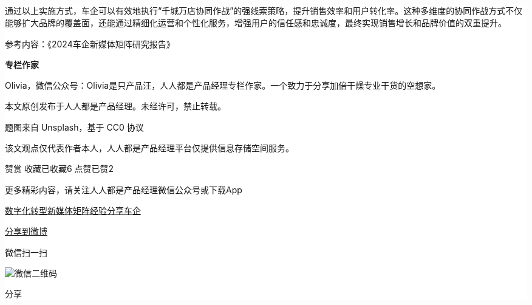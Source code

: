 通过以上实施方式，车企可以有效地执行“千城万店协同作战”的强线索策略，提升销售效率和用户转化率。这种多维度的协同作战方式不仅能够扩大品牌的覆盖面，还能通过精细化运营和个性化服务，增强用户的信任感和忠诚度，最终实现销售增长和品牌价值的双重提升。

参考内容：《2024车企新媒体矩阵研究报告》

**专栏作家**

Olivia，微信公众号：Olivia是只产品汪，人人都是产品经理专栏作家。一个致力于分享加倍干燥专业干货的空想家。

本文原创发布于人人都是产品经理。未经许可，禁止转载。

题图来自 Unsplash，基于 CC0 协议

该文观点仅代表作者本人，人人都是产品经理平台仅提供信息存储空间服务。

赞赏 收藏已收藏6 点赞已赞2

更多精彩内容，请关注人人都是产品经理微信公众号或下载App

[数字化转型](https://www.woshipm.com/tag/%e6%95%b0%e5%ad%97%e5%8c%96%e8%bd%ac%e5%9e%8b)[新媒体矩阵](https://www.woshipm.com/tag/%e6%96%b0%e5%aa%92%e4%bd%93%e7%9f%a9%e9%98%b5)[经验分享](https://www.woshipm.com/tag/%e7%bb%8f%e9%aa%8c%e5%88%86%e4%ba%ab)[车企](https://www.woshipm.com/tag/%e8%bd%a6%e4%bc%81)

[分享到微博](https://service.weibo.com/share/share.php?appkey=2775287854&title=新媒体矩阵：车企数字化转型的必由之路&url=https://www.woshipm.com/operate/6161854.html&pic=https://image.woshipm.com/2023/04/13/d3472592-d9e1-11ed-bd74-00163e0b5ff3.jpg)

微信扫一扫

![微信二维码](https://api.pwmqr.com/qrcode/create/?url=https://www.woshipm.com/operate/6161854.html)

分享